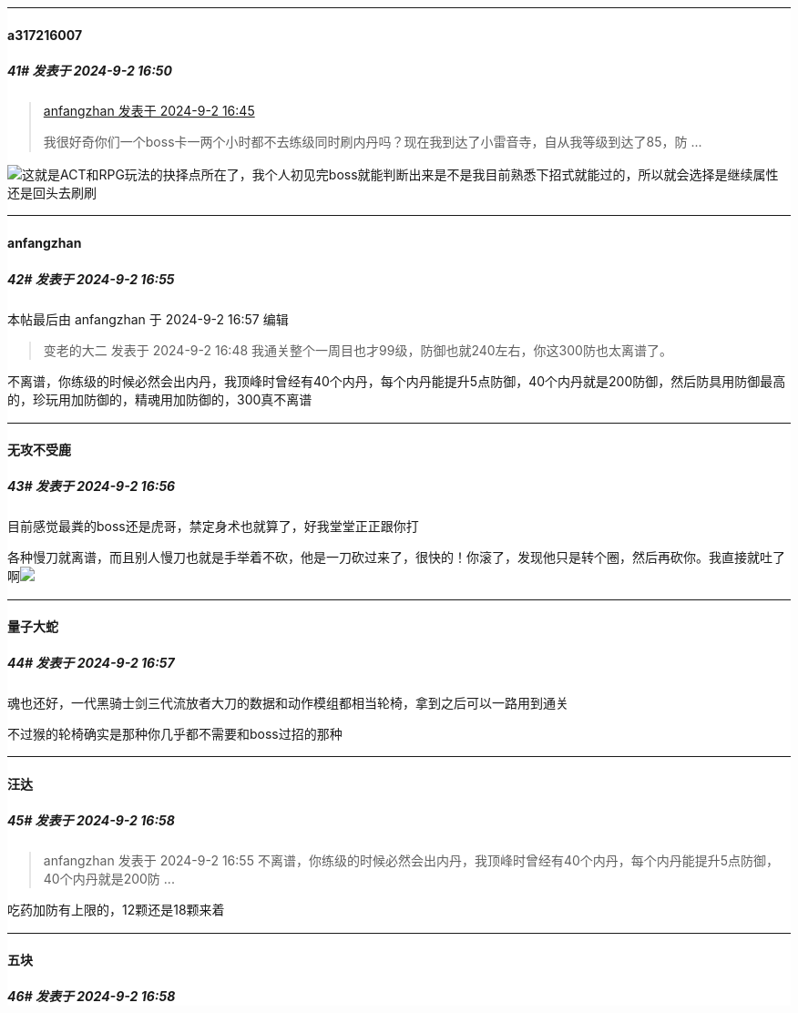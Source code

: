 
*****

####  a317216007  
##### 41#       发表于 2024-9-2 16:50

<blockquote><a href="httphttps://bbs.saraba1st.com/2b/forum.php?mod=redirect&amp;goto=findpost&amp;pid=66091457&amp;ptid=2197685" target="_blank">anfangzhan 发表于 2024-9-2 16:45</a>

我很好奇你们一个boss卡一两个小时都不去练级同时刷内丹吗？现在我到达了小雷音寺，自从我等级到达了85，防 ...</blockquote>
<img src="https://static.saraba1st.com/image/smiley/face2017/037.png" referrerpolicy="no-referrer">这就是ACT和RPG玩法的抉择点所在了，我个人初见完boss就能判断出来是不是我目前熟悉下招式就能过的，所以就会选择是继续属性还是回头去刷刷


*****

####  anfangzhan  
##### 42#       发表于 2024-9-2 16:55

 本帖最后由 anfangzhan 于 2024-9-2 16:57 编辑 
<blockquote>变老的大二 发表于 2024-9-2 16:48
我通关整个一周目也才99级，防御也就240左右，你这300防也太离谱了。</blockquote>
不离谱，你练级的时候必然会出内丹，我顶峰时曾经有40个内丹，每个内丹能提升5点防御，40个内丹就是200防御，然后防具用防御最高的，珍玩用加防御的，精魂用加防御的，300真不离谱

*****

####  无攻不受鹿  
##### 43#       发表于 2024-9-2 16:56

目前感觉最粪的boss还是虎哥，禁定身术也就算了，好我堂堂正正跟你打

各种慢刀就离谱，而且别人慢刀也就是手举着不砍，他是一刀砍过来了，很快的！你滚了，发现他只是转个圈，然后再砍你。我直接就吐了啊<img src="https://static.saraba1st.com/image/smiley/face2017/125.png" referrerpolicy="no-referrer">

*****

####  量子大蛇  
##### 44#       发表于 2024-9-2 16:57

魂也还好，一代黑骑士剑三代流放者大刀的数据和动作模组都相当轮椅，拿到之后可以一路用到通关

不过猴的轮椅确实是那种你几乎都不需要和boss过招的那种

*****

####  汪达  
##### 45#       发表于 2024-9-2 16:58

<blockquote>anfangzhan 发表于 2024-9-2 16:55
不离谱，你练级的时候必然会出内丹，我顶峰时曾经有40个内丹，每个内丹能提升5点防御，40个内丹就是200防 ...</blockquote>
吃药加防有上限的，12颗还是18颗来着


*****

####  五块  
##### 46#       发表于 2024-9-2 16:58
